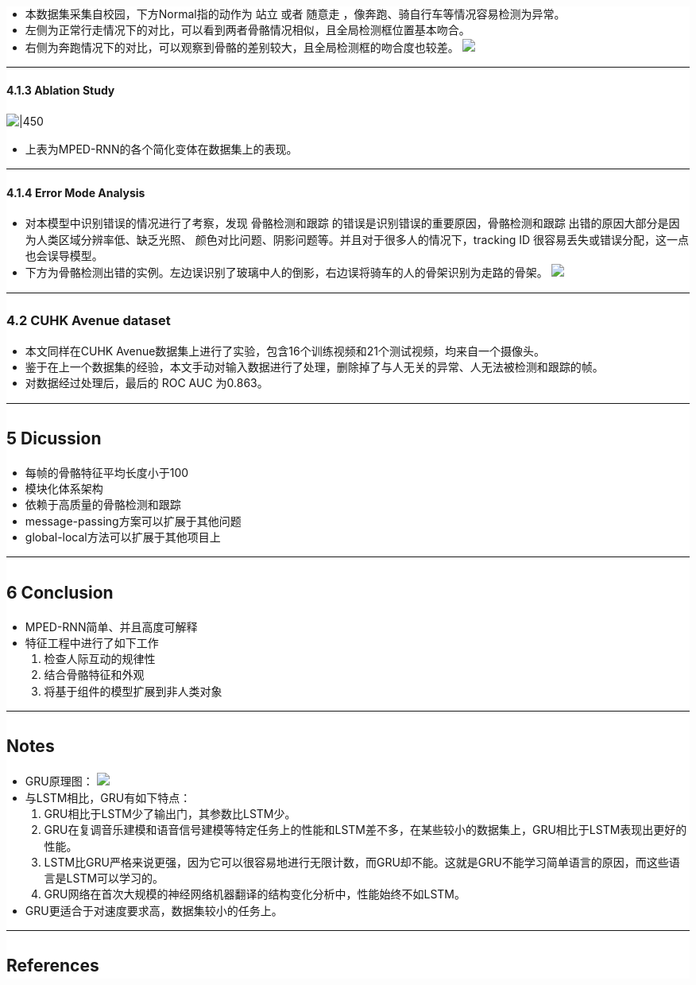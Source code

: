 - 本数据集采集自校园，下方Normal指的动作为 站立 或者 随意走 ，像奔跑、骑自行车等情况容易检测为异常。
- 左侧为正常行走情况下的对比，可以看到两者骨骼情况相似，且全局检测框位置基本吻合。
- 右侧为奔跑情况下的对比，可以观察到骨骼的差别较大，且全局检测框的吻合度也较差。
![](https://raw.githubusercontent.com/FANSENG/Figure-bed/master/20220731235613.png)
---
#### 4.1.3 Ablation Study
![|450](https://raw.githubusercontent.com/FANSENG/Figure-bed/master/20220801001401.png)
- 上表为MPED-RNN的各个简化变体在数据集上的表现。
---
#### 4.1.4 Error Mode Analysis
- 对本模型中识别错误的情况进行了考察，发现 骨骼检测和跟踪 的错误是识别错误的重要原因，骨骼检测和跟踪 出错的原因大部分是因为人类区域分辨率低、缺乏光照、 颜色对比问题、阴影问题等。并且对于很多人的情况下，tracking ID 很容易丢失或错误分配，这一点也会误导模型。
- 下方为骨骼检测出错的实例。左边误识别了玻璃中人的倒影，右边误将骑车的人的骨架识别为走路的骨架。
![](https://raw.githubusercontent.com/FANSENG/Figure-bed/master/20220801002204.png)
---
### 4.2 CUHK Avenue dataset
- 本文同样在CUHK Avenue数据集上进行了实验，包含16个训练视频和21个测试视频，均来自一个摄像头。
- 鉴于在上一个数据集的经验，本文手动对输入数据进行了处理，删除掉了与人无关的异常、人无法被检测和跟踪的帧。
- 对数据经过处理后，最后的 ROC AUC 为0.863。
---
## 5 Dicussion
- 每帧的骨骼特征平均长度小于100
- 模块化体系架构
- 依赖于高质量的骨骼检测和跟踪
- message-passing方案可以扩展于其他问题
- global-local方法可以扩展于其他项目上
---
## 6 Conclusion
- MPED-RNN简单、并且高度可解释
- 特征工程中进行了如下工作
	1. 检查人际互动的规律性
	2. 结合骨骼特征和外观
	3. 将基于组件的模型扩展到非人类对象
---
## Notes
- GRU原理图：
![](https://raw.githubusercontent.com/FANSENG/Figure-bed/master/20220802125424.png)
- 与LSTM相比，GRU有如下特点：
	1. GRU相比于LSTM少了输出门，其参数比LSTM少。
	2. GRU在复调音乐建模和语音信号建模等特定任务上的性能和LSTM差不多，在某些较小的数据集上，GRU相比于LSTM表现出更好的性能。
	3. LSTM比GRU严格来说更强，因为它可以很容易地进行无限计数，而GRU却不能。这就是GRU不能学习简单语言的原因，而这些语言是LSTM可以学习的。
	4. GRU网络在首次大规模的神经网络机器翻译的结构变化分析中，性能始终不如LSTM。
- GRU更适合于对速度要求高，数据集较小的任务上。
---
## References
[^1]:Yong Du, Yun Fu, and Liang Wang. Representation learning of temporal dynamics for skeleton-based action recognition. IEEE Transactions on Image Processing, 25(7):3010–3022, 2016. 2.2
[^2]:Katerina Fragkiadaki, Sergey Levine, Panna Felsen, and Jitendra Malik. Recurrent network models for human dynamics. In IEEE International Conference on Computer Vision, pages 4346–4354, 2015. 2.2, 3.1
[^3]:Ruben Villegas, Jimei Yang, Yuliang Zou, Sungryull Sohn, Xunyu Lin, and Honglak Lee. Learning to generate longterm future via hierarchical prediction. In International Conference on Machine Learning, pages 3560–3569, 2017. 2.2, 3.1